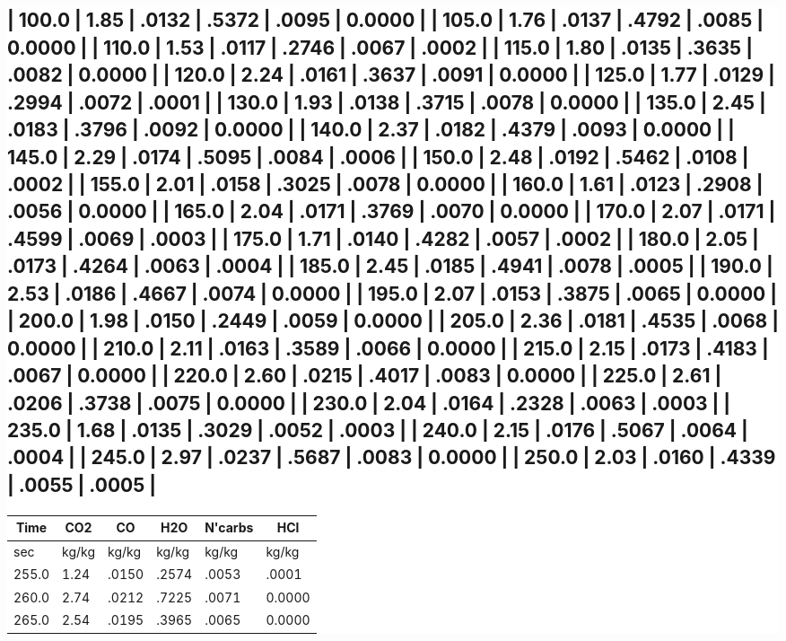 | 100.0 | 1.85 | .0132 | .5372 | .0095 | 0.0000 |
| 105.0 | 1.76 | .0137 | .4792 | .0085 | 0.0000 |
| 110.0 | 1.53 | .0117 | .2746 | .0067 | .0002 |
| 115.0 | 1.80 | .0135 | .3635 | .0082 | 0.0000 |
| 120.0 | 2.24 | .0161 | .3637 | .0091 | 0.0000 |
| 125.0 | 1.77 | .0129 | .2994 | .0072 | .0001 |
| 130.0 | 1.93 | .0138 | .3715 | .0078 | 0.0000 |
| 135.0 | 2.45 | .0183 | .3796 | .0092 | 0.0000 |
| 140.0 | 2.37 | .0182 | .4379 | .0093 | 0.0000 |
| 145.0 | 2.29 | .0174 | .5095 | .0084 | .0006 |
| 150.0 | 2.48 | .0192 | .5462 | .0108 | .0002 |
| 155.0 | 2.01 | .0158 | .3025 | .0078 | 0.0000 |
| 160.0 | 1.61 | .0123 | .2908 | .0056 | 0.0000 |
| 165.0 | 2.04 | .0171 | .3769 | .0070 | 0.0000 |
| 170.0 | 2.07 | .0171 | .4599 | .0069 | .0003 |
| 175.0 | 1.71 | .0140 | .4282 | .0057 | .0002 |
| 180.0 | 2.05 | .0173 | .4264 | .0063 | .0004 |
| 185.0 | 2.45 | .0185 | .4941 | .0078 | .0005 |
| 190.0 | 2.53 | .0186 | .4667 | .0074 | 0.0000 |
| 195.0 | 2.07 | .0153 | .3875 | .0065 | 0.0000 |
| 200.0 | 1.98 | .0150 | .2449 | .0059 | 0.0000 |
| 205.0 | 2.36 | .0181 | .4535 | .0068 | 0.0000 |
| 210.0 | 2.11 | .0163 | .3589 | .0066 | 0.0000 |
| 215.0 | 2.15 | .0173 | .4183 | .0067 | 0.0000 |
| 220.0 | 2.60 | .0215 | .4017 | .0083 | 0.0000 |
| 225.0 | 2.61 | .0206 | .3738 | .0075 | 0.0000 |
| 230.0 | 2.04 | .0164 | .2328 | .0063 | .0003 |
| 235.0 | 1.68 | .0135 | .3029 | .0052 | .0003 |
| 240.0 | 2.15 | .0176 | .5067 | .0064 | .0004 |
| 245.0 | 2.97 | .0237 | .5687 | .0083 | 0.0000 |
| 250.0 | 2.03 | .0160 | .4339 | .0055 | .0005 |
---
| Time | CO2 | CO | H2O | N'carbs | HCl |
|------|-----|----|----|--------|-----|
| sec | kg/kg | kg/kg | kg/kg | kg/kg | kg/kg |
| 255.0 | 1.24 | .0150 | .2574 | .0053 | .0001 |
| 260.0 | 2.74 | .0212 | .7225 | .0071 | 0.0000 |
| 265.0 | 2.54 | .0195 | .3965 | .0065 | 0.0000 |